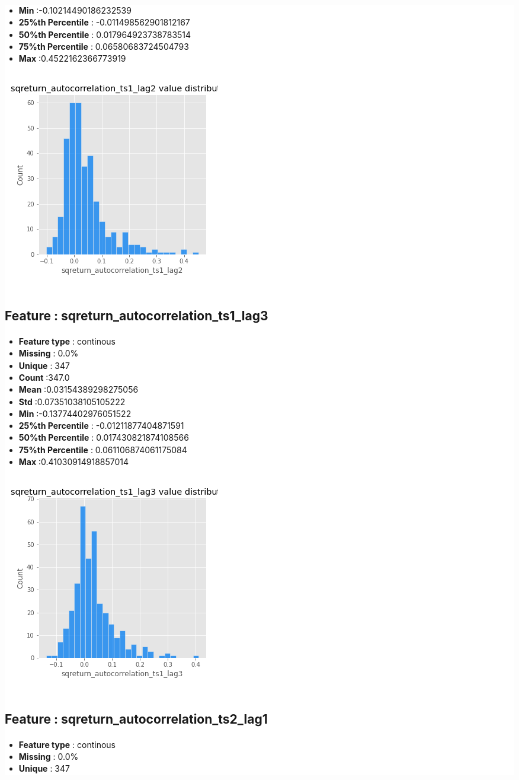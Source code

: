 - **Min** :-0.10214490186232539
- **25%th Percentile** : -0.011498562901812167
- **50%th Percentile** : 0.017964923738783514
- **75%th Percentile** : 0.06580683724504793
- **Max** :0.4522162366773919

![](sqreturn_autocorrelation_ts1_lag2.png)
## Feature : sqreturn_autocorrelation_ts1_lag3
- **Feature type** : continous
- **Missing** : 0.0%
- **Unique** : 347
- **Count** :347.0
- **Mean** :0.03154389298275056
- **Std** :0.07351038105105222
- **Min** :-0.13774402976051522
- **25%th Percentile** : -0.01211877404871591
- **50%th Percentile** : 0.017430821874108566
- **75%th Percentile** : 0.061106874061175084
- **Max** :0.41030914918857014

![](sqreturn_autocorrelation_ts1_lag3.png)
## Feature : sqreturn_autocorrelation_ts2_lag1
- **Feature type** : continous
- **Missing** : 0.0%
- **Unique** : 347